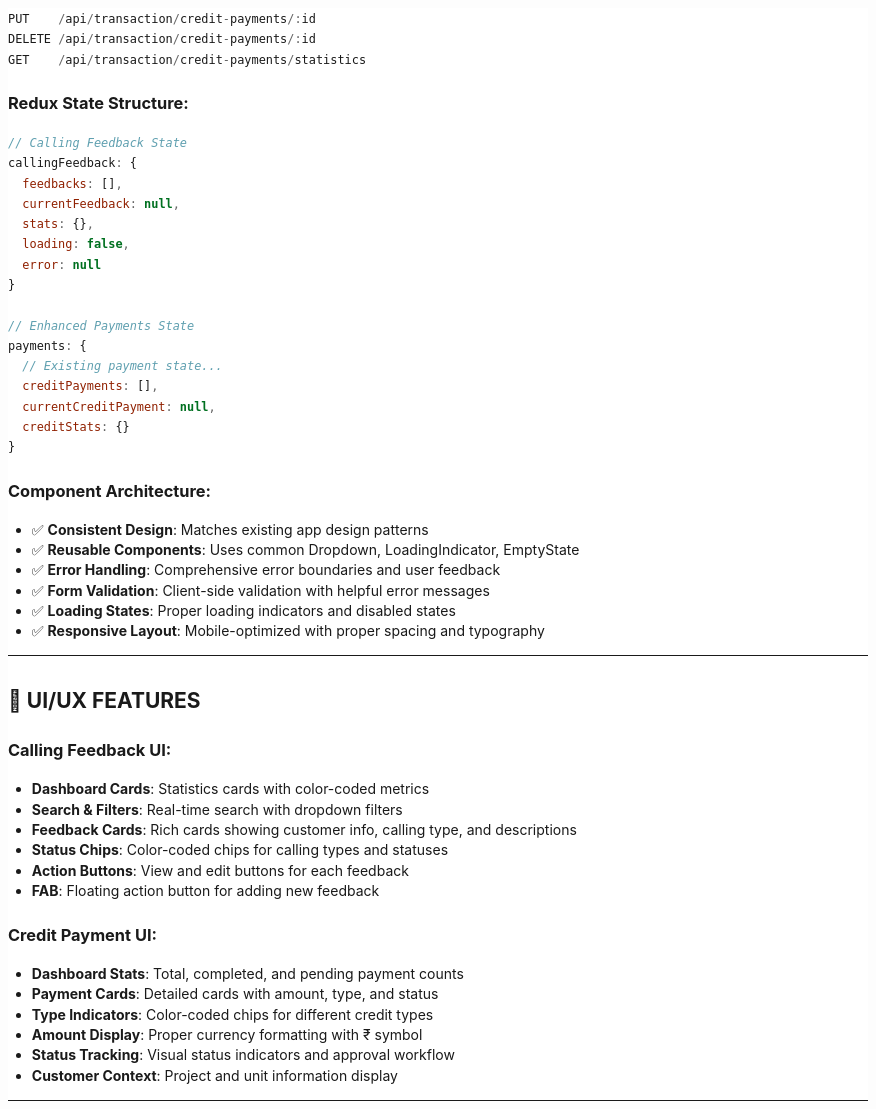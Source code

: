 ```javascript
PUT    /api/transaction/credit-payments/:id
DELETE /api/transaction/credit-payments/:id
GET    /api/transaction/credit-payments/statistics
```

### **Redux State Structure:**
```javascript
// Calling Feedback State
callingFeedback: {
  feedbacks: [],
  currentFeedback: null,
  stats: {},
  loading: false,
  error: null
}

// Enhanced Payments State
payments: {
  // Existing payment state...
  creditPayments: [],
  currentCreditPayment: null,
  creditStats: {}
}
```

### **Component Architecture:**
- ✅ **Consistent Design**: Matches existing app design patterns
- ✅ **Reusable Components**: Uses common Dropdown, LoadingIndicator, EmptyState
- ✅ **Error Handling**: Comprehensive error boundaries and user feedback
- ✅ **Form Validation**: Client-side validation with helpful error messages
- ✅ **Loading States**: Proper loading indicators and disabled states
- ✅ **Responsive Layout**: Mobile-optimized with proper spacing and typography

---

## 🎨 **UI/UX FEATURES**

### **Calling Feedback UI:**
- **Dashboard Cards**: Statistics cards with color-coded metrics
- **Search & Filters**: Real-time search with dropdown filters
- **Feedback Cards**: Rich cards showing customer info, calling type, and descriptions
- **Status Chips**: Color-coded chips for calling types and statuses
- **Action Buttons**: View and edit buttons for each feedback
- **FAB**: Floating action button for adding new feedback

### **Credit Payment UI:**
- **Dashboard Stats**: Total, completed, and pending payment counts
- **Payment Cards**: Detailed cards with amount, type, and status
- **Type Indicators**: Color-coded chips for different credit types
- **Amount Display**: Proper currency formatting with ₹ symbol
- **Status Tracking**: Visual status indicators and approval workflow
- **Customer Context**: Project and unit information display

---